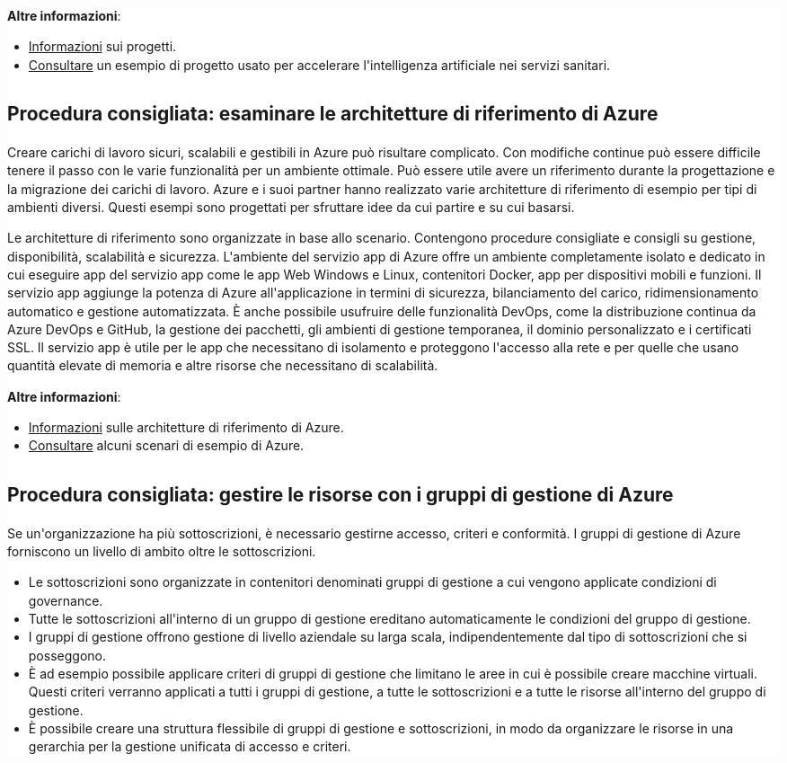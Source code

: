 **Altre informazioni**:

- [Informazioni](https://docs.microsoft.com/azure/governance/blueprints/overview) sui progetti.
- [Consultare](https://azure.microsoft.com/blog/customizing-azure-blueprints-to-accelerate-ai-in-healthcare) un esempio di progetto usato per accelerare l'intelligenza artificiale nei servizi sanitari.

## <a name="best-practice-review-azure-reference-architectures"></a>Procedura consigliata: esaminare le architetture di riferimento di Azure

Creare carichi di lavoro sicuri, scalabili e gestibili in Azure può risultare complicato. Con modifiche continue può essere difficile tenere il passo con le varie funzionalità per un ambiente ottimale. Può essere utile avere un riferimento durante la progettazione e la migrazione dei carichi di lavoro. Azure e i suoi partner hanno realizzato varie architetture di riferimento di esempio per tipi di ambienti diversi. Questi esempi sono progettati per sfruttare idee da cui partire e su cui basarsi.

Le architetture di riferimento sono organizzate in base allo scenario. Contengono procedure consigliate e consigli su gestione, disponibilità, scalabilità e sicurezza.
L'ambiente del servizio app di Azure offre un ambiente completamente isolato e dedicato in cui eseguire app del servizio app come le app Web Windows e Linux, contenitori Docker, app per dispositivi mobili e funzioni. Il servizio app aggiunge la potenza di Azure all'applicazione in termini di sicurezza, bilanciamento del carico, ridimensionamento automatico e gestione automatizzata. È anche possibile usufruire delle funzionalità DevOps, come la distribuzione continua da Azure DevOps e GitHub, la gestione dei pacchetti, gli ambienti di gestione temporanea, il dominio personalizzato e i certificati SSL. Il servizio app è utile per le app che necessitano di isolamento e proteggono l'accesso alla rete e per quelle che usano quantità elevate di memoria e altre risorse che necessitano di scalabilità.

**Altre informazioni**:

- [Informazioni](https://docs.microsoft.com/azure/architecture/reference-architectures) sulle architetture di riferimento di Azure.
- [Consultare](https://docs.microsoft.com/azure/architecture/example-scenario) alcuni scenari di esempio di Azure.

## <a name="best-practice-manage-resources-with-azure-management-groups"></a>Procedura consigliata: gestire le risorse con i gruppi di gestione di Azure

Se un'organizzazione ha più sottoscrizioni, è necessario gestirne accesso, criteri e conformità. I gruppi di gestione di Azure forniscono un livello di ambito oltre le sottoscrizioni.

- Le sottoscrizioni sono organizzate in contenitori denominati gruppi di gestione a cui vengono applicate condizioni di governance.
- Tutte le sottoscrizioni all'interno di un gruppo di gestione ereditano automaticamente le condizioni del gruppo di gestione.
- I gruppi di gestione offrono gestione di livello aziendale su larga scala, indipendentemente dal tipo di sottoscrizioni che si posseggono.
- È ad esempio possibile applicare criteri di gruppi di gestione che limitano le aree in cui è possibile creare macchine virtuali. Questi criteri verranno applicati a tutti i gruppi di gestione, a tutte le sottoscrizioni e a tutte le risorse all'interno del gruppo di gestione.
- È possibile creare una struttura flessibile di gruppi di gestione e sottoscrizioni, in modo da organizzare le risorse in una gerarchia per la gestione unificata di accesso e criteri.
